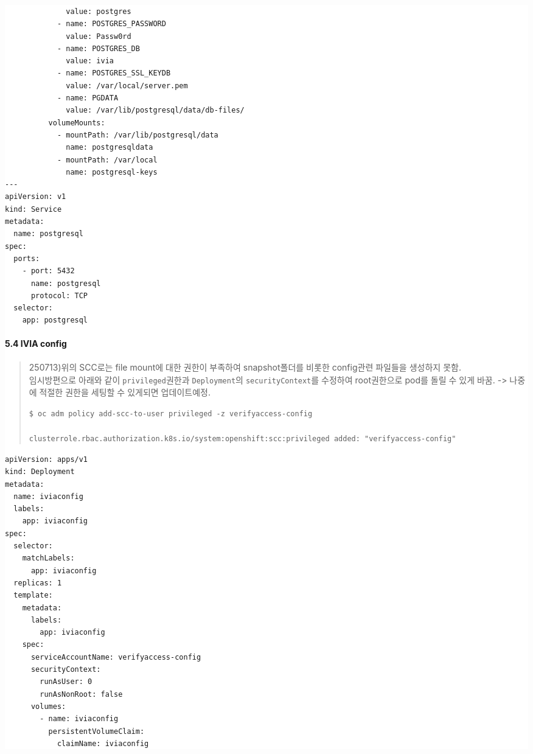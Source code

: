 ~~~
              value: postgres
            - name: POSTGRES_PASSWORD
              value: Passw0rd
            - name: POSTGRES_DB
              value: ivia
            - name: POSTGRES_SSL_KEYDB
              value: /var/local/server.pem
            - name: PGDATA
              value: /var/lib/postgresql/data/db-files/
          volumeMounts:
            - mountPath: /var/lib/postgresql/data
              name: postgresqldata
            - mountPath: /var/local
              name: postgresql-keys
---
apiVersion: v1
kind: Service
metadata:
  name: postgresql
spec:
  ports:
    - port: 5432
      name: postgresql
      protocol: TCP
  selector:
    app: postgresql
~~~

#### 5.4 IVIA config

> 250713)위의 SCC로는 file mount에 대한 권한이 부족하여 snapshot폴더를 비롯한 config관련 파일들을 생성하지 못함.   
>임시방편으로 아래와 같이 `privileged`권한과 `Deployment`의 `securityContext`를 수정하여 root권한으로 pod를 돌릴 수 있게 바꿈. -> 나중에 적절한 권한을 세팅할 수 있게되면 업데이트예정.
>~~~
>$ oc adm policy add-scc-to-user privileged -z verifyaccess-config
>
>clusterrole.rbac.authorization.k8s.io/system:openshift:scc:privileged added: "verifyaccess-config"
>~~~

~~~
apiVersion: apps/v1
kind: Deployment
metadata:
  name: iviaconfig
  labels:
    app: iviaconfig
spec:
  selector:
    matchLabels:
      app: iviaconfig
  replicas: 1
  template:
    metadata:
      labels:
        app: iviaconfig
    spec:
      serviceAccountName: verifyaccess-config
      securityContext:
        runAsUser: 0
        runAsNonRoot: false 
      volumes:
        - name: iviaconfig
          persistentVolumeClaim:
            claimName: iviaconfig
~~~
